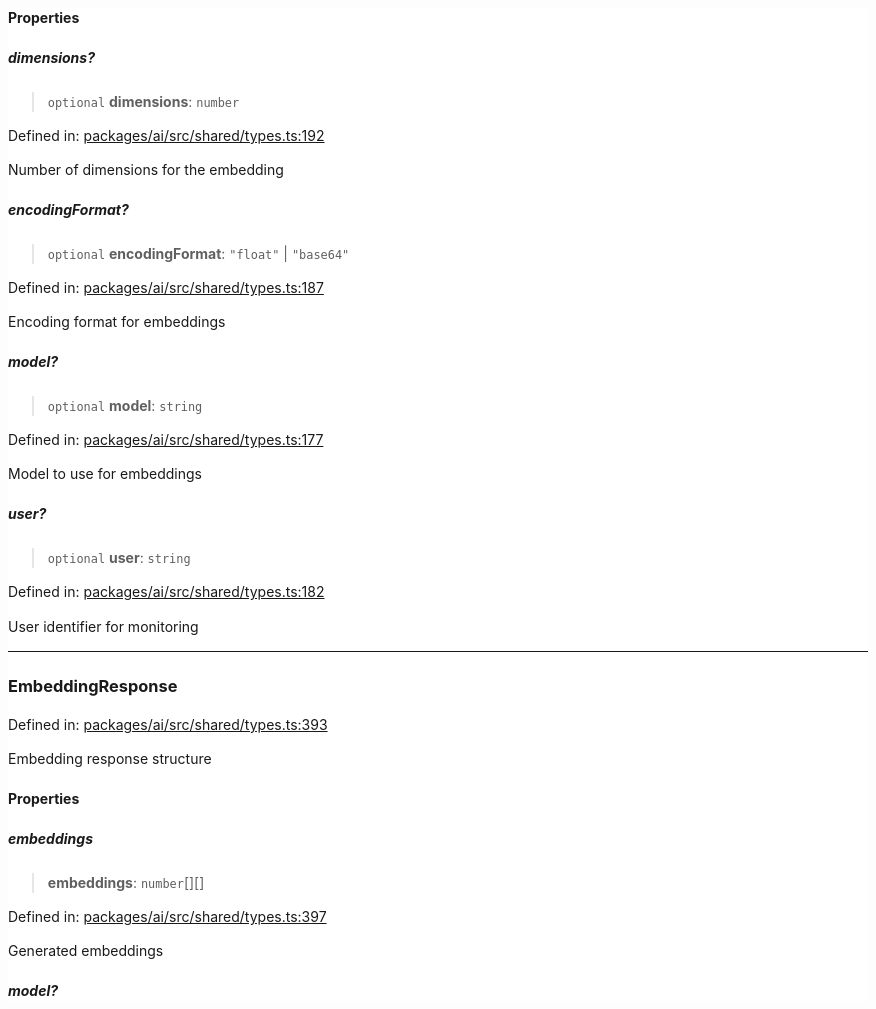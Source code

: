 #### Properties

##### dimensions?

> `optional` **dimensions**: `number`

Defined in: [packages/ai/src/shared/types.ts:192](https://github.com/happyvertical/sdk/blob/bc1c53169cc6d4b5478bd15943b0131ef3ff8653/packages/ai/src/shared/types.ts#L192)

Number of dimensions for the embedding

##### encodingFormat?

> `optional` **encodingFormat**: `"float"` \| `"base64"`

Defined in: [packages/ai/src/shared/types.ts:187](https://github.com/happyvertical/sdk/blob/bc1c53169cc6d4b5478bd15943b0131ef3ff8653/packages/ai/src/shared/types.ts#L187)

Encoding format for embeddings

##### model?

> `optional` **model**: `string`

Defined in: [packages/ai/src/shared/types.ts:177](https://github.com/happyvertical/sdk/blob/bc1c53169cc6d4b5478bd15943b0131ef3ff8653/packages/ai/src/shared/types.ts#L177)

Model to use for embeddings

##### user?

> `optional` **user**: `string`

Defined in: [packages/ai/src/shared/types.ts:182](https://github.com/happyvertical/sdk/blob/bc1c53169cc6d4b5478bd15943b0131ef3ff8653/packages/ai/src/shared/types.ts#L182)

User identifier for monitoring

***

### EmbeddingResponse

Defined in: [packages/ai/src/shared/types.ts:393](https://github.com/happyvertical/sdk/blob/bc1c53169cc6d4b5478bd15943b0131ef3ff8653/packages/ai/src/shared/types.ts#L393)

Embedding response structure

#### Properties

##### embeddings

> **embeddings**: `number`[][]

Defined in: [packages/ai/src/shared/types.ts:397](https://github.com/happyvertical/sdk/blob/bc1c53169cc6d4b5478bd15943b0131ef3ff8653/packages/ai/src/shared/types.ts#L397)

Generated embeddings

##### model?
